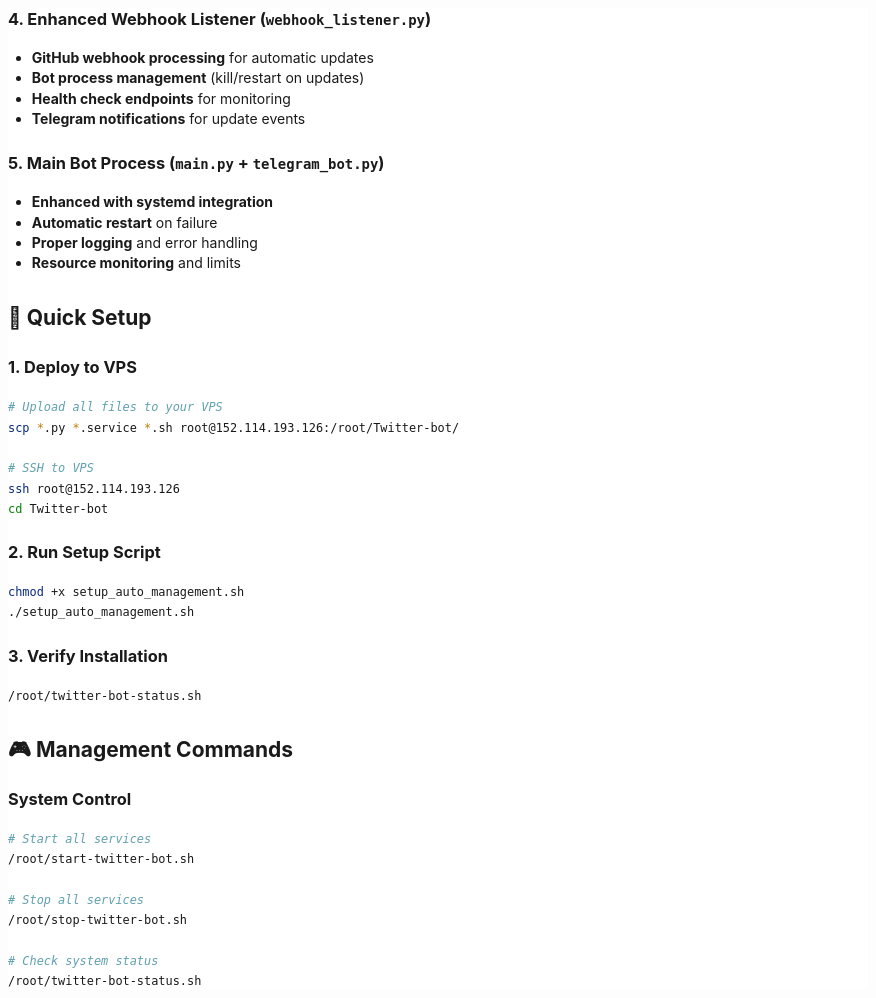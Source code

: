 ### 4. **Enhanced Webhook Listener** (`webhook_listener.py`)
- **GitHub webhook processing** for automatic updates
- **Bot process management** (kill/restart on updates)
- **Health check endpoints** for monitoring
- **Telegram notifications** for update events

### 5. **Main Bot Process** (`main.py` + `telegram_bot.py`)
- **Enhanced with systemd integration**
- **Automatic restart** on failure
- **Proper logging** and error handling
- **Resource monitoring** and limits

## 🚀 Quick Setup

### 1. **Deploy to VPS**
```bash
# Upload all files to your VPS
scp *.py *.service *.sh root@152.114.193.126:/root/Twitter-bot/

# SSH to VPS
ssh root@152.114.193.126
cd Twitter-bot
```

### 2. **Run Setup Script**
```bash
chmod +x setup_auto_management.sh
./setup_auto_management.sh
```

### 3. **Verify Installation**
```bash
/root/twitter-bot-status.sh
```

## 🎮 Management Commands

### **System Control**
```bash
# Start all services
/root/start-twitter-bot.sh

# Stop all services  
/root/stop-twitter-bot.sh

# Check system status
/root/twitter-bot-status.sh
```
